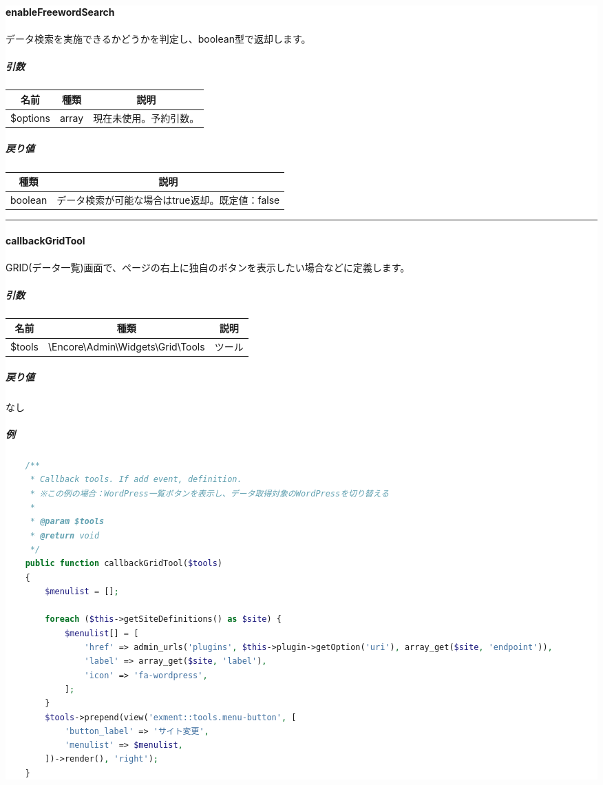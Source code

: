 


#### enableFreewordSearch
データ検索を実施できるかどうかを判定し、boolean型で返却します。  

##### 引数
| 名前 | 種類 | 説明 |
| ---- | ---- | ---- |
| $options | array | 現在未使用。予約引数。 |


##### 戻り値
| 種類 | 説明 |
| ---- | ---- |
| boolean | データ検索が可能な場合はtrue返却。既定値：false |

---



#### callbackGridTool
GRID(データ一覧)画面で、ページの右上に独自のボタンを表示したい場合などに定義します。

##### 引数

| 名前 | 種類 | 説明 |
| ---- | ---- | ---- |
| $tools | \Encore\Admin\Widgets\Grid\Tools | ツール |


##### 戻り値
なし


##### 例
``` php
    /**
     * Callback tools. If add event, definition.
     * ※この例の場合：WordPress一覧ボタンを表示し、データ取得対象のWordPressを切り替える
     *
     * @param $tools
     * @return void
     */
    public function callbackGridTool($tools)
    {
        $menulist = [];

        foreach ($this->getSiteDefinitions() as $site) {
            $menulist[] = [
                'href' => admin_urls('plugins', $this->plugin->getOption('uri'), array_get($site, 'endpoint')),
                'label' => array_get($site, 'label'),
                'icon' => 'fa-wordpress',
            ];
        }
        $tools->prepend(view('exment::tools.menu-button', [
            'button_label' => 'サイト変更',
            'menulist' => $menulist,
        ])->render(), 'right');
    }

```
